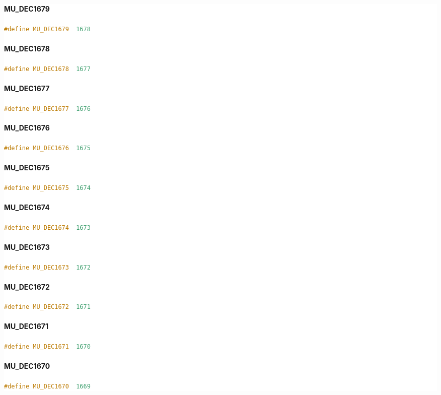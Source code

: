 #### MU_DEC1679

```C
#define MU_DEC1679  1678 
```

#### MU_DEC1678

```C
#define MU_DEC1678  1677 
```

#### MU_DEC1677

```C
#define MU_DEC1677  1676 
```

#### MU_DEC1676

```C
#define MU_DEC1676  1675 
```

#### MU_DEC1675

```C
#define MU_DEC1675  1674 
```

#### MU_DEC1674

```C
#define MU_DEC1674  1673 
```

#### MU_DEC1673

```C
#define MU_DEC1673  1672 
```

#### MU_DEC1672

```C
#define MU_DEC1672  1671 
```

#### MU_DEC1671

```C
#define MU_DEC1671  1670 
```

#### MU_DEC1670

```C
#define MU_DEC1670  1669 
```

